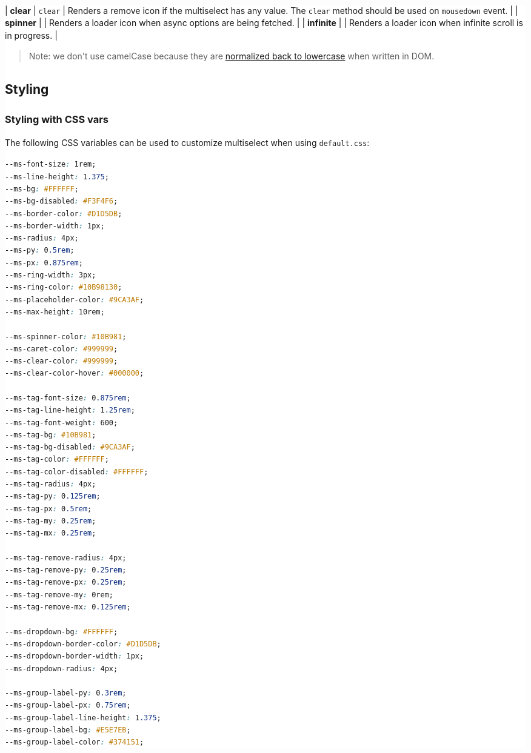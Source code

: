 | **clear** | `clear` | Renders a remove icon if the multiselect has any value. The `clear` method should be used on `mousedown` event. |
| **spinner** | | Renders a loader icon when async options are being fetched. |
| **infinite** | | Renders a loader icon when infinite scroll is in progress. |

> Note: we don't use camelCase because they are [normalized back to lowercase](https://github.com/vuejs/vue/issues/9449#issuecomment-461170017) when written in DOM.

## Styling

### Styling with CSS vars

The following CSS variables can be used to customize multiselect when using `default.css`:

``` css
--ms-font-size: 1rem;
--ms-line-height: 1.375;
--ms-bg: #FFFFFF;
--ms-bg-disabled: #F3F4F6;
--ms-border-color: #D1D5DB;
--ms-border-width: 1px;
--ms-radius: 4px;
--ms-py: 0.5rem;
--ms-px: 0.875rem;
--ms-ring-width: 3px;
--ms-ring-color: #10B98130;
--ms-placeholder-color: #9CA3AF;
--ms-max-height: 10rem;

--ms-spinner-color: #10B981;
--ms-caret-color: #999999;
--ms-clear-color: #999999;
--ms-clear-color-hover: #000000;
  
--ms-tag-font-size: 0.875rem;
--ms-tag-line-height: 1.25rem;
--ms-tag-font-weight: 600;
--ms-tag-bg: #10B981;
--ms-tag-bg-disabled: #9CA3AF;
--ms-tag-color: #FFFFFF;
--ms-tag-color-disabled: #FFFFFF;
--ms-tag-radius: 4px;
--ms-tag-py: 0.125rem;
--ms-tag-px: 0.5rem;
--ms-tag-my: 0.25rem;
--ms-tag-mx: 0.25rem;

--ms-tag-remove-radius: 4px;
--ms-tag-remove-py: 0.25rem;
--ms-tag-remove-px: 0.25rem;
--ms-tag-remove-my: 0rem;
--ms-tag-remove-mx: 0.125rem;

--ms-dropdown-bg: #FFFFFF;
--ms-dropdown-border-color: #D1D5DB;
--ms-dropdown-border-width: 1px;
--ms-dropdown-radius: 4px;

--ms-group-label-py: 0.3rem;
--ms-group-label-px: 0.75rem;
--ms-group-label-line-height: 1.375;
--ms-group-label-bg: #E5E7EB;
--ms-group-label-color: #374151;
```